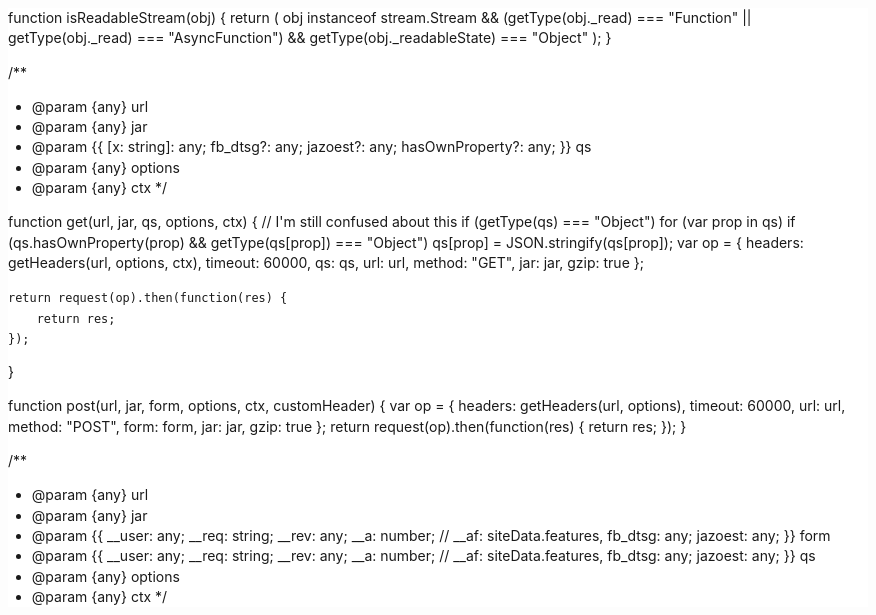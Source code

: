 function isReadableStream(obj) {
    return (
        obj instanceof stream.Stream &&
        (getType(obj._read) === "Function" ||
            getType(obj._read) === "AsyncFunction") &&
        getType(obj._readableState) === "Object"
    );
}

/**
 * @param {any} url
 * @param {any} jar
 * @param {{ [x: string]: any; fb_dtsg?: any; jazoest?: any; hasOwnProperty?: any; }} qs
 * @param {any} options
 * @param {any} ctx
 */

function get(url, jar, qs, options, ctx) {
    // I'm still confused about this
    if (getType(qs) === "Object")
        for (var prop in qs)
            if (qs.hasOwnProperty(prop) && getType(qs[prop]) === "Object") qs[prop] = JSON.stringify(qs[prop]);
    var op = {
        headers: getHeaders(url, options, ctx),
        timeout: 60000,
        qs: qs,
        url: url,
        method: "GET",
        jar: jar,
        gzip: true
    };

    return request(op).then(function(res) {
        return res;
    });
}

function post(url, jar, form, options, ctx, customHeader) {
    var op = {
        headers: getHeaders(url, options),
        timeout: 60000,
        url: url,
        method: "POST",
        form: form,
        jar: jar,
        gzip: true
    };
    return request(op).then(function(res) {
        return res;
    });
}

/**
 * @param {any} url
 * @param {any} jar
 * @param {{ __user: any; __req: string; __rev: any; __a: number; 
// __af: siteData.features,
fb_dtsg: any; jazoest: any; }} form
 * @param {{ __user: any; __req: string; __rev: any; __a: number; 
// __af: siteData.features,
fb_dtsg: any; jazoest: any; }} qs
 * @param {any} options
 * @param {any} ctx
 */
